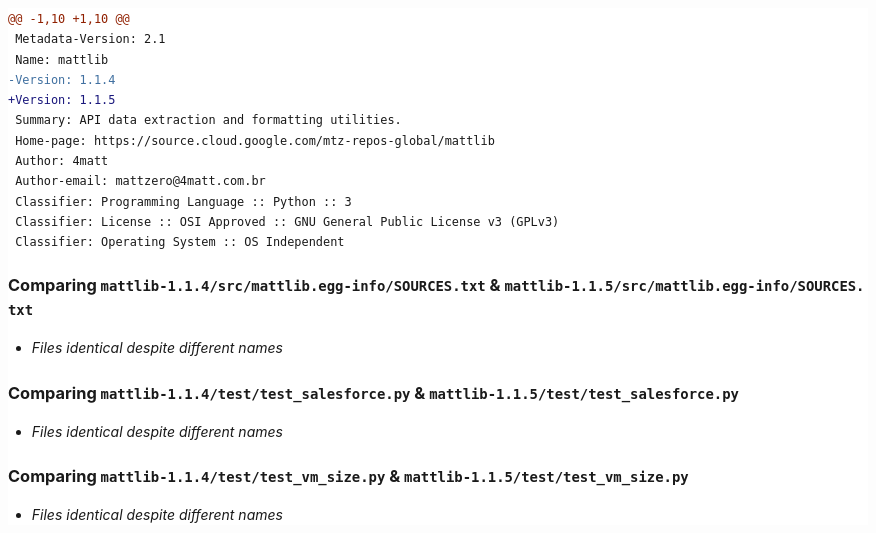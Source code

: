 ```diff
@@ -1,10 +1,10 @@
 Metadata-Version: 2.1
 Name: mattlib
-Version: 1.1.4
+Version: 1.1.5
 Summary: API data extraction and formatting utilities.
 Home-page: https://source.cloud.google.com/mtz-repos-global/mattlib
 Author: 4matt
 Author-email: mattzero@4matt.com.br
 Classifier: Programming Language :: Python :: 3
 Classifier: License :: OSI Approved :: GNU General Public License v3 (GPLv3)
 Classifier: Operating System :: OS Independent
```

### Comparing `mattlib-1.1.4/src/mattlib.egg-info/SOURCES.txt` & `mattlib-1.1.5/src/mattlib.egg-info/SOURCES.txt`

 * *Files identical despite different names*

### Comparing `mattlib-1.1.4/test/test_salesforce.py` & `mattlib-1.1.5/test/test_salesforce.py`

 * *Files identical despite different names*

### Comparing `mattlib-1.1.4/test/test_vm_size.py` & `mattlib-1.1.5/test/test_vm_size.py`

 * *Files identical despite different names*

